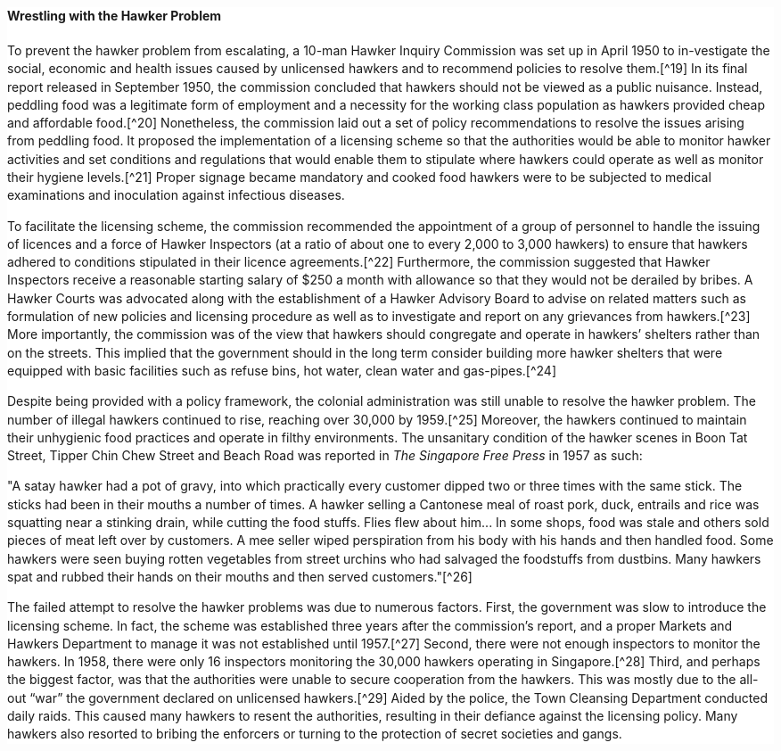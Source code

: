 #### **Wrestling with the Hawker Problem**

To prevent the hawker problem from escalating, a 10-man Hawker Inquiry Commission was set up in April 1950 to in-vestigate the social, economic and health issues caused by unlicensed hawkers and to recommend policies to resolve them.[^19] In its final report released in September 1950, the commission concluded that hawkers should not be viewed as a public nuisance. Instead, peddling food was a legitimate form of employment and a necessity for the working class population as hawkers provided cheap and affordable food.[^20] Nonetheless, the commission laid out a set of policy recommendations to resolve the issues arising from peddling food. It proposed the implementation of a licensing scheme so that the authorities would be able to monitor hawker activities and set conditions and regulations that would enable them to stipulate where hawkers could operate as well as monitor their hygiene levels.[^21] Proper signage became mandatory and cooked food hawkers were to be subjected to medical examinations and inoculation against infectious diseases.

To facilitate the licensing scheme, the commission recommended the appointment of a group of personnel to handle the issuing of licences and a force of Hawker Inspectors (at a ratio of about one to every 2,000 to 3,000 hawkers) to ensure that hawkers adhered to conditions stipulated in their licence agreements.[^22] Furthermore, the commission suggested that Hawker Inspectors receive a reasonable starting salary of $250 a month with allowance so that they would not be derailed by bribes. A Hawker Courts was advocated along with the establishment of a Hawker Advisory Board to advise on related matters such as formulation of new policies and licensing procedure as well as to investigate and report on any grievances from hawkers.[^23] More importantly, the commission was of the view that hawkers should congregate and operate in hawkers’ shelters rather than on the streets. This implied that the government should in the long term consider building more hawker shelters that were equipped with basic facilities such as refuse bins, hot water, clean water and gas-pipes.[^24]

Despite being provided with a policy framework, the colonial administration was still unable to resolve the hawker problem. The number of illegal hawkers continued to rise, reaching over 30,000 by 1959.[^25] Moreover, the hawkers continued to maintain their unhygienic food practices and operate in filthy environments. The unsanitary condition of the hawker scenes in Boon Tat Street, Tipper Chin Chew Street and Beach Road was reported in *The Singapore Free Press* in 1957 as such:

"A satay hawker had a pot of gravy, into which practically every customer dipped two or three times with the same stick. The sticks had been in their mouths a number of times. A hawker selling a Cantonese meal of roast pork, duck, entrails and rice was squatting near a stinking drain, while cutting the food stuffs. Flies flew about him... In some shops, food was stale and others sold pieces of meat left over by customers. A mee seller wiped perspiration from his body with his hands and then handled food. Some hawkers were seen buying rotten vegetables from street urchins who had salvaged the foodstuffs from dustbins. Many hawkers spat and rubbed their hands on their mouths and then served customers."[^26]

The failed attempt to resolve the hawker problems was due to numerous factors. First, the government was slow to introduce the licensing scheme. In fact, the scheme was established three years after the commission’s report, and a proper Markets and Hawkers Department to manage it was not established until 1957.[^27] Second, there were not enough inspectors to monitor the hawkers. In 1958, there were only 16 inspectors monitoring the 30,000 hawkers operating in Singapore.[^28] Third, and perhaps the biggest factor, was that the authorities were unable to secure cooperation from the hawkers. This was mostly due to the all-out “war” the government declared on unlicensed hawkers.[^29] Aided by the police, the Town Cleansing Department conducted daily raids. This caused many hawkers to resent the authorities, resulting in their defiance against the licensing policy. Many hawkers also resorted to bribing the enforcers or turning to the protection of secret societies and gangs.
